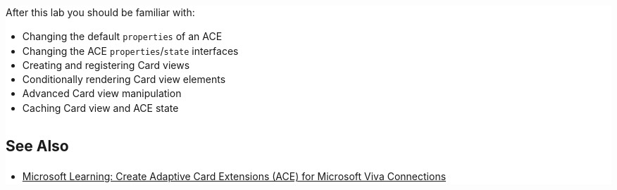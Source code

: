 After this lab you should be familiar with:

- Changing the default `properties` of an ACE
- Changing the ACE `properties`/`state` interfaces
- Creating and registering Card views
- Conditionally rendering Card view elements
- Advanced Card view manipulation
- Caching Card view and ACE state

## See Also

- [Microsoft Learning: Create Adaptive Card Extensions (ACE) for Microsoft Viva Connections](/training/modules/sharepoint-spfx-adaptive-card-extension-card-types)
